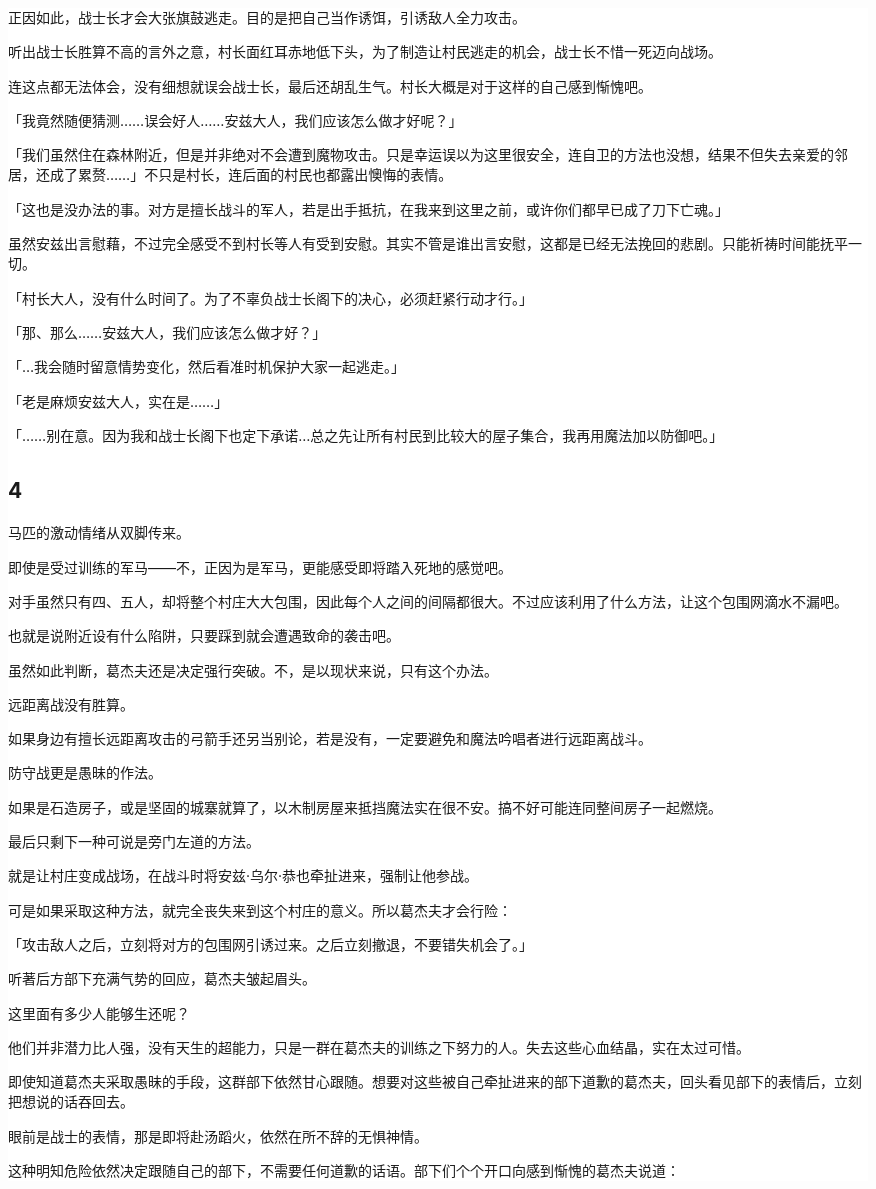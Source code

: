正因如此，战士长才会大张旗鼓逃走。目的是把自己当作诱饵，引诱敌人全力攻击。

听出战士长胜算不高的言外之意，村长面红耳赤地低下头，为了制造让村民逃走的机会，战士长不惜一死迈向战场。

连这点都无法体会，没有细想就误会战士长，最后还胡乱生气。村长大概是对于这样的自己感到惭愧吧。

「我竟然随便猜测……误会好人……安兹大人，我们应该怎么做才好呢？」

「我们虽然住在森林附近，但是并非绝对不会遭到魔物攻击。只是幸运误以为这里很安全，连自卫的方法也没想，结果不但失去亲爱的邻居，还成了累赘……」不只是村长，连后面的村民也都露出懊悔的表情。

「这也是没办法的事。对方是擅长战斗的军人，若是出手抵抗，在我来到这里之前，或许你们都早已成了刀下亡魂。」

虽然安兹出言慰藉，不过完全感受不到村长等人有受到安慰。其实不管是谁出言安慰，这都是已经无法挽回的悲剧。只能祈祷时间能抚平一切。

「村长大人，没有什么时间了。为了不辜负战士长阁下的决心，必须赶紧行动才行。」

「那、那么……安兹大人，我们应该怎么做才好？」

「…我会随时留意情势变化，然后看准时机保护大家一起逃走。」

「老是麻烦安兹大人，实在是……」

「……别在意。因为我和战士长阁下也定下承诺…总之先让所有村民到比较大的屋子集合，我再用魔法加以防御吧。」

## 4

马匹的激动情绪从双脚传来。

即使是受过训练的军马——不，正因为是军马，更能感受即将踏入死地的感觉吧。

对手虽然只有四、五人，却将整个村庄大大包围，因此每个人之间的间隔都很大。不过应该利用了什么方法，让这个包围网滴水不漏吧。

也就是说附近设有什么陷阱，只要踩到就会遭遇致命的袭击吧。

虽然如此判断，葛杰夫还是决定强行突破。不，是以现状来说，只有这个办法。

远距离战没有胜算。

如果身边有擅长远距离攻击的弓箭手还另当别论，若是没有，一定要避免和魔法吟唱者进行远距离战斗。

防守战更是愚昧的作法。

如果是石造房子，或是坚固的城寨就算了，以木制房屋来抵挡魔法实在很不安。搞不好可能连同整间房子一起燃烧。

最后只剩下一种可说是旁门左道的方法。

就是让村庄变成战场，在战斗时将安兹·乌尔·恭也牵扯进来，强制让他参战。

可是如果采取这种方法，就完全丧失来到这个村庄的意义。所以葛杰夫才会行险：

「攻击敌人之后，立刻将对方的包围网引诱过来。之后立刻撤退，不要错失机会了。」

听著后方部下充满气势的回应，葛杰夫皱起眉头。

这里面有多少人能够生还呢？

他们并非潜力比人强，没有天生的超能力，只是一群在葛杰夫的训练之下努力的人。失去这些心血结晶，实在太过可惜。

即使知道葛杰夫采取愚昧的手段，这群部下依然甘心跟随。想要对这些被自己牵扯进来的部下道歉的葛杰夫，回头看见部下的表情后，立刻把想说的话吞回去。

眼前是战士的表情，那是即将赴汤蹈火，依然在所不辞的无惧神情。

这种明知危险依然决定跟随自己的部下，不需要任何道歉的话语。部下们个个开口向感到惭愧的葛杰夫说道：
